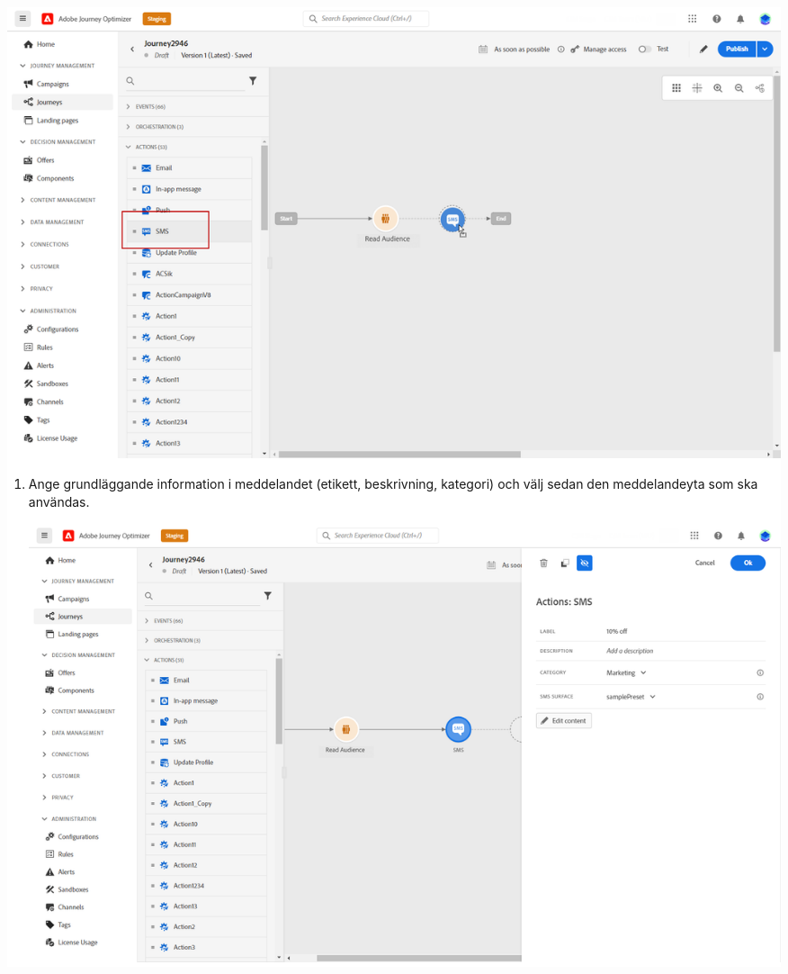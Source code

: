    ![](assets/sms_create_1.png)

1. Ange grundläggande information i meddelandet (etikett, beskrivning, kategori) och välj sedan den meddelandeyta som ska användas.

   ![](assets/sms_create_2.png)

